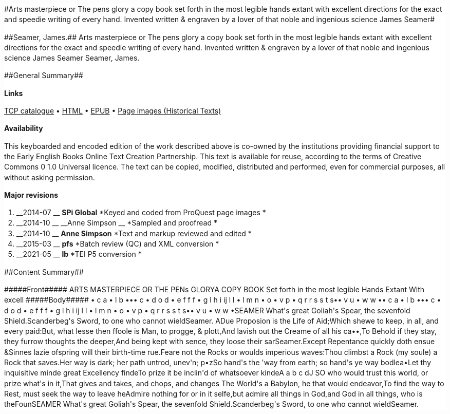 #Arts masterpiece or The pens glory a copy book set forth in the most legible hands extant with excellent directions for the exact and speedie writing of every hand. Invented written & engraven by a lover of that noble and ingenious science James Seamer#

##Seamer, James.##
Arts masterpiece or The pens glory a copy book set forth in the most legible hands extant with excellent directions for the exact and speedie writing of every hand. Invented written & engraven by a lover of that noble and ingenious science James Seamer
Seamer, James.

##General Summary##

**Links**

[TCP catalogue](http://www.ota.ox.ac.uk/tcp/)  • 
[HTML](http://tei.it.ox.ac.uk/tcp/Texts-HTML/free/A58/A58901.html)  • 
[EPUB](http://tei.it.ox.ac.uk/tcp/Texts-EPUB/free/A58/A58901.epub) • 
[Page images (Historical Texts)](https://historicaltexts.jisc.ac.uk/eebo-99831400e)

**Availability**

This keyboarded and encoded edition of the work described above is co-owned by the
    institutions providing financial support to the Early English Books Online Text Creation
    Partnership. This text is available for reuse, according to the terms of  Creative Commons 0 1.0 Universal
    licence. The text can be copied, modified, distributed and performed, even for commercial
    purposes, all without asking permission.

**Major revisions**

1. __2014-07 __ __SPi Global__ *Keyed and coded from ProQuest page images *
1. __2014-10 __ __Anne Simpson __ *Sampled and proofread *
1. __2014-10 __ __Anne Simpson__ *Text and markup reviewed and edited *
1. __2015-03 __ __pfs__ *Batch review (QC) and XML conversion *
1. __2021-05 __ __lb__ *TEI P5 conversion *

##Content Summary##

#####Front#####
ARTS MASTERPIECE OR THE PENs GLORYA COPY BOOK Set forth in the most legible Hands Extant With excell
#####Body#####
• c a • l b ••• c • d o d • e f f f • g l h i ij l l • l m n • o • v p • q r r s s t s•• v u • w w •• c a • l b ••• c • d o d • e f f f • g l h i ij l l • l m n • o • v p • q r r s s t s•• v u • w w •SEAMER
What's great Goliah's Spear, the sevenfold Shield.Scanderbeg's Sword, to one who cannot wieldSeamer.
ADue Proposion is the Life of Aid;Which shewe to keep, in all, and every paid:But, what lesse then ffoole is Man, to progge, & plott,And lavish out the Creame of all his ca••,To Behold if they stay, they furrow thoughts the deeper,And being kept with sence, they loose their sarSeamer.Except Repentance quickly doth ensue &Sinnes lazie ofspring will their birth-time rue.Feare not the Rocks or woulds imperious waves:Thou climbst a Rock (my soule) a Rock that saves.Her way is dark; her path untrod, unev'n; p•zSo hand's the 'way from earth; so hand's ye way bodlea•Let thy inquisitive minde great Excellency findeTo prize it be inclin'd of whatsoever kindeA a b c dJ SO who would trust this world, or prize what's in it,That gives and takes, and chops, and changes The World's a Babylon, he that would endeavor,To find the way to Rest, must seek the way to leave heAdmire nothing for or in it selfe,but admire all things in God,and God in all things, who is theFounSEAMER
What's great Goliah's Spear, the sevenfold Shield.Scanderbeg's Sword, to one who cannot wieldSeamer.